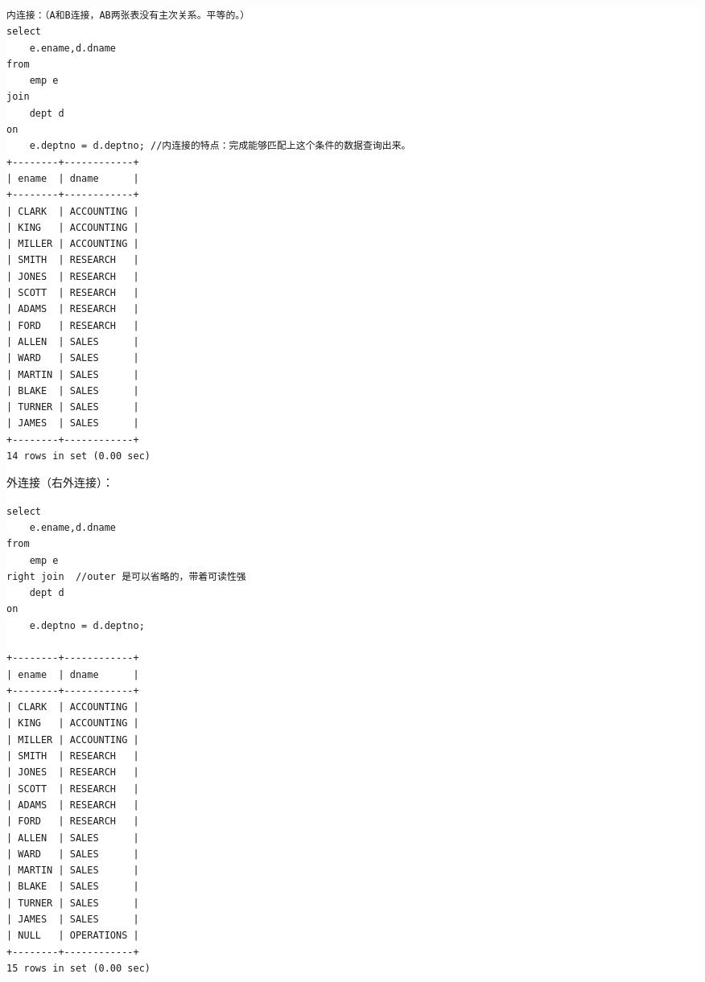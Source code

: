 ```mysql
内连接：（A和B连接，AB两张表没有主次关系。平等的。）
select 
	e.ename,d.dname
from
	emp e
join
	dept d
on
	e.deptno = d.deptno; //内连接的特点：完成能够匹配上这个条件的数据查询出来。
+--------+------------+
| ename  | dname      |
+--------+------------+
| CLARK  | ACCOUNTING |
| KING   | ACCOUNTING |
| MILLER | ACCOUNTING |
| SMITH  | RESEARCH   |
| JONES  | RESEARCH   |
| SCOTT  | RESEARCH   |
| ADAMS  | RESEARCH   |
| FORD   | RESEARCH   |
| ALLEN  | SALES      |
| WARD   | SALES      |
| MARTIN | SALES      |
| BLAKE  | SALES      |
| TURNER | SALES      |
| JAMES  | SALES      |
+--------+------------+
14 rows in set (0.00 sec)
```

外连接（右外连接）：

```mysql
select
	e.ename,d.dname
from
	emp e
right join  //outer 是可以省略的，带着可读性强
	dept d
on
	e.deptno = d.deptno;

+--------+------------+
| ename  | dname      |
+--------+------------+
| CLARK  | ACCOUNTING |
| KING   | ACCOUNTING |
| MILLER | ACCOUNTING |
| SMITH  | RESEARCH   |
| JONES  | RESEARCH   |
| SCOTT  | RESEARCH   |
| ADAMS  | RESEARCH   |
| FORD   | RESEARCH   |
| ALLEN  | SALES      |
| WARD   | SALES      |
| MARTIN | SALES      |
| BLAKE  | SALES      |
| TURNER | SALES      |
| JAMES  | SALES      |
| NULL   | OPERATIONS |
+--------+------------+
15 rows in set (0.00 sec)
```
